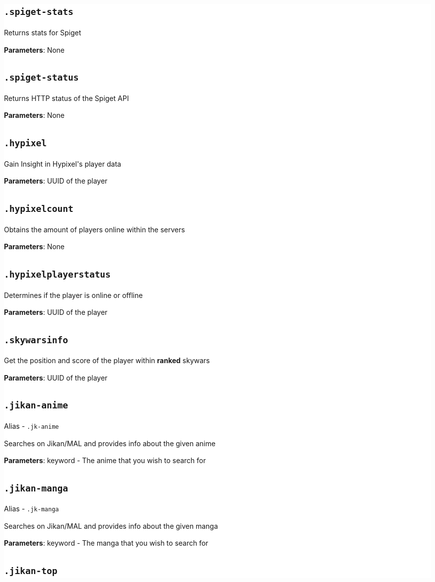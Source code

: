 ## `.spiget-stats`

Returns stats for Spiget

**Parameters**: None

## `.spiget-status`

Returns HTTP status of the Spiget API

**Parameters**: None

## `.hypixel`

Gain Insight in Hypixel's player data

**Parameters**: UUID of the player

## `.hypixelcount`

Obtains the amount of players online within the servers

**Parameters**: None

## `.hypixelplayerstatus`

Determines if the player is online or offline

**Parameters**: UUID of the player

## `.skywarsinfo`

Get the position and score of the player within **ranked** skywars

**Parameters**: UUID of the player

## `.jikan-anime`

Alias - `.jk-anime`

Searches on Jikan/MAL and provides info about the given anime

**Parameters**: keyword - The anime that you wish to search for

## `.jikan-manga`

Alias - `.jk-manga`

Searches on Jikan/MAL and provides info about the given manga

**Parameters**: keyword - The manga that you wish to search for

## `.jikan-top`
